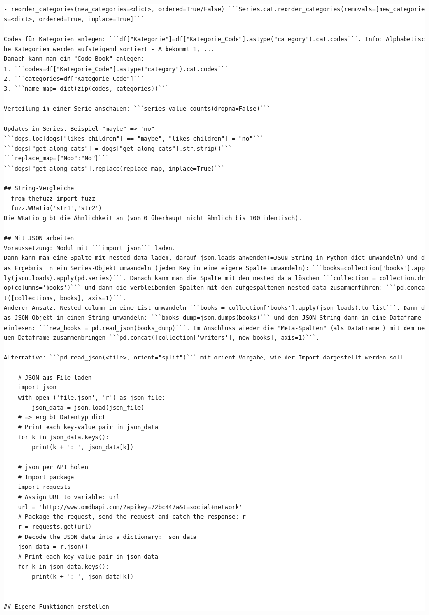 ```
- reorder_categories(new_categories=<dict>, ordered=True/False) ```Series.cat.reorder_categories(removals=[new_categories=<dict>, ordered=True, inplace=True]```  

Codes für Kategorien anlegen: ```df["Kategorie"]=df["Kategorie_Code"].astype("category").cat.codes```. Info: Alphabetische Kategorien werden aufsteigend sortiert - A bekommt 1, ...
Danach kann man ein "Code Book" anlegen:  
1. ```codes=df["Kategorie_Code"].astype("category").cat.codes```
2. ```categories=df["Kategorie_Code"]```
3. ```name_map= dict(zip(codes, categories))```

Verteilung in einer Serie anschauen: ```series.value_counts(dropna=False)```

Updates in Series: Beispiel "maybe" => "no"
```dogs.loc[dogs["likes_children"] == "maybe", "likes_children"] = "no"```   
```dogs["get_along_cats"] = dogs["get_along_cats"].str.strip()```   
```replace_map={"Noo":"No"}```  
```dogs["get_along_cats"].replace(replace_map, inplace=True)```

## String-Vergleiche 
  from thefuzz import fuzz
  fuzz.WRatio('str1','str2')
Die WRatio gibt die Ähnlichkeit an (von 0 überhaupt nicht ähnlich bis 100 identisch).

## Mit JSON arbeiten
Voraussetzung: Modul mit ```import json``` laden.   
Dann kann man eine Spalte mit nested data laden, darauf json.loads anwenden(=JSON-String in Python dict umwandeln) und das Ergebnis in ein Series-Objekt umwandeln (jeden Key in eine eigene Spalte umwandeln): ```books=collection['books'].apply(json.loads).apply(pd.series)```. Danach kann man die Spalte mit den nested data löschen ```collection = collection.drop(columns='books')``` und dann die verbleibenden Spalten mit den aufgespaltenen nested data zusammenführen: ```pd.concat([collections, books], axis=1)```.   
Anderer Ansatz: Nested column in eine List umwandeln ```books = collection['books'].apply(json_loads).to_list```. Dann das JSON Objekt in einen String umwandeln: ```books_dump=json.dumps(books)``` und den JSON-String dann in eine Dataframe einlesen: ```new_books = pd.read_json(books_dump)```. Im Anschluss wieder die "Meta-Spalten" (als DataFrame!) mit dem neuen Dataframe zusammenbringen ```pd.concat([collection['writers'], new_books], axis=1)```.

Alternative: ```pd.read_json(<file>, orient="split")``` mit orient-Vorgabe, wie der Import dargestellt werden soll.

    # JSON aus File laden
    import json
    with open ('file.json', 'r') as json_file:
        json_data = json.load(json_file)
    # => ergibt Datentyp dict
    # Print each key-value pair in json_data
    for k in json_data.keys():
        print(k + ': ', json_data[k])
    
    # json per API holen
    # Import package
    import requests
    # Assign URL to variable: url
    url = 'http://www.omdbapi.com/?apikey=72bc447a&t=social+network'
    # Package the request, send the request and catch the response: r
    r = requests.get(url)
    # Decode the JSON data into a dictionary: json_data
    json_data = r.json()
    # Print each key-value pair in json_data
    for k in json_data.keys():
        print(k + ': ', json_data[k])


## Eigene Funktionen erstellen
```